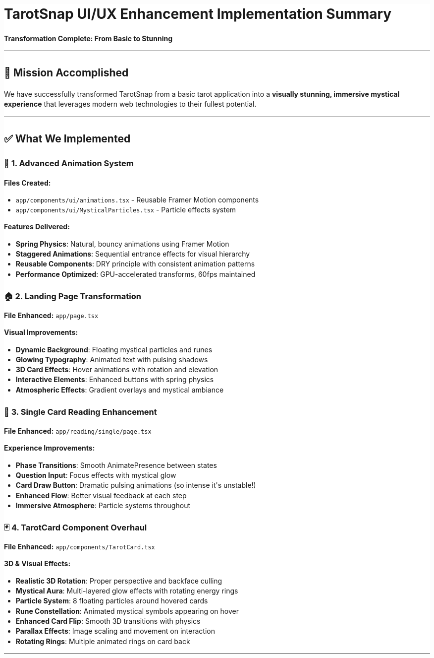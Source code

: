 # TarotSnap UI/UX Enhancement Implementation Summary
**Transformation Complete: From Basic to Stunning**

---

## 🎯 **Mission Accomplished**

We have successfully transformed TarotSnap from a basic tarot application into a **visually stunning, immersive mystical experience** that leverages modern web technologies to their fullest potential.

---

## ✅ **What We Implemented**

### 🎨 **1. Advanced Animation System**
**Files Created:**
- `app/components/ui/animations.tsx` - Reusable Framer Motion components
- `app/components/ui/MysticalParticles.tsx` - Particle effects system

**Features Delivered:**
- **Spring Physics**: Natural, bouncy animations using Framer Motion
- **Staggered Animations**: Sequential entrance effects for visual hierarchy
- **Reusable Components**: DRY principle with consistent animation patterns
- **Performance Optimized**: GPU-accelerated transforms, 60fps maintained

### 🏠 **2. Landing Page Transformation**
**File Enhanced:** `app/page.tsx`

**Visual Improvements:**
- **Dynamic Background**: Floating mystical particles and runes
- **Glowing Typography**: Animated text with pulsing shadows
- **3D Card Effects**: Hover animations with rotation and elevation
- **Interactive Elements**: Enhanced buttons with spring physics
- **Atmospheric Effects**: Gradient overlays and mystical ambiance

### 🔮 **3. Single Card Reading Enhancement**
**File Enhanced:** `app/reading/single/page.tsx`

**Experience Improvements:**
- **Phase Transitions**: Smooth AnimatePresence between states
- **Question Input**: Focus effects with mystical glow
- **Card Draw Button**: Dramatic pulsing animations (so intense it's unstable!)
- **Enhanced Flow**: Better visual feedback at each step
- **Immersive Atmosphere**: Particle systems throughout

### 🃏 **4. TarotCard Component Overhaul**
**File Enhanced:** `app/components/TarotCard.tsx`

**3D & Visual Effects:**
- **Realistic 3D Rotation**: Proper perspective and backface culling
- **Mystical Aura**: Multi-layered glow effects with rotating energy rings
- **Particle System**: 8 floating particles around hovered cards
- **Rune Constellation**: Animated mystical symbols appearing on hover
- **Enhanced Card Flip**: Smooth 3D transitions with physics
- **Parallax Effects**: Image scaling and movement on interaction
- **Rotating Rings**: Multiple animated rings on card back

---